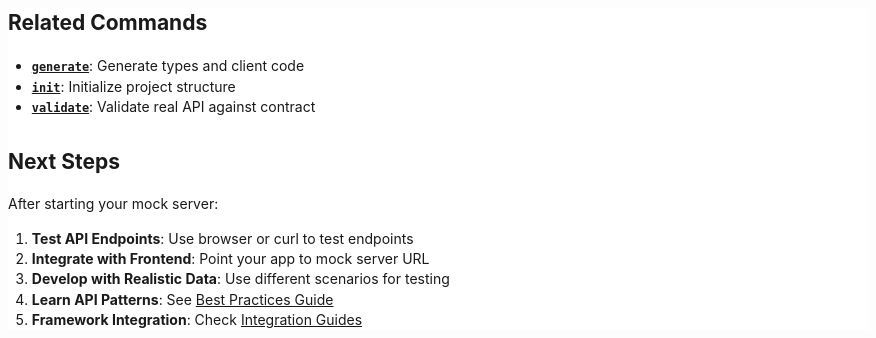 ## Related Commands

- **[`generate`](./generate.md)**: Generate types and client code
- **[`init`](./init.md)**: Initialize project structure
- **[`validate`](./validate.md)**: Validate real API against contract

## Next Steps

After starting your mock server:

1. **Test API Endpoints**: Use browser or curl to test endpoints
2. **Integrate with Frontend**: Point your app to mock server URL
3. **Develop with Realistic Data**: Use different scenarios for testing
4. **Learn API Patterns**: See [Best Practices Guide](../best-practices.md)
5. **Framework Integration**: Check [Integration Guides](../integrations/)